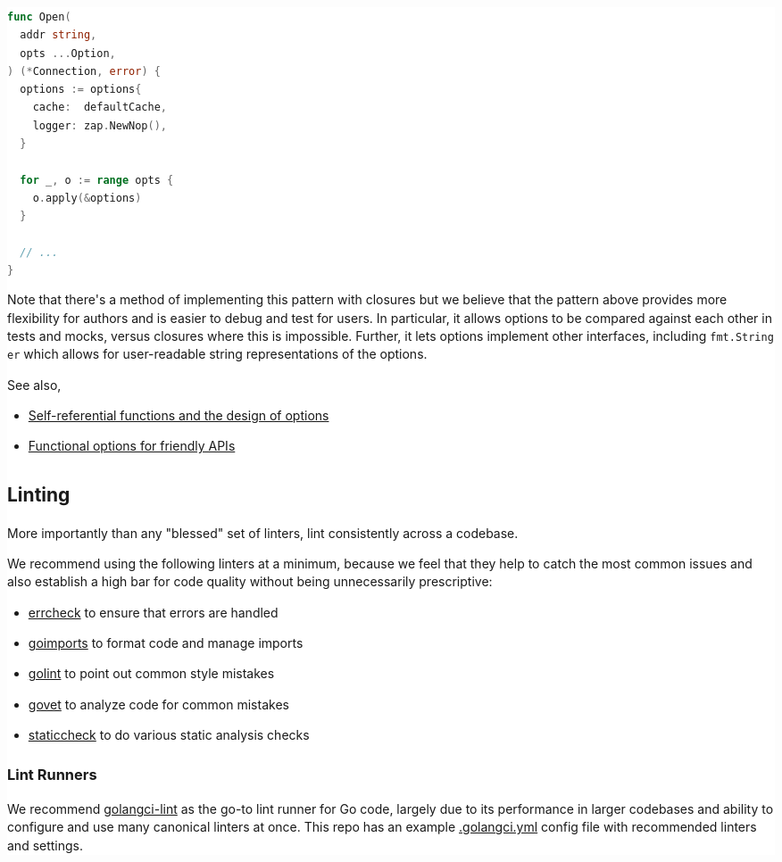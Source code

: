 ```go
func Open(
  addr string,
  opts ...Option,
) (*Connection, error) {
  options := options{
    cache:  defaultCache,
    logger: zap.NewNop(),
  }

  for _, o := range opts {
    o.apply(&options)
  }

  // ...
}
```

Note that there's a method of implementing this pattern with closures but we
believe that the pattern above provides more flexibility for authors and is
easier to debug and test for users. In particular, it allows options to be
compared against each other in tests and mocks, versus closures where this is
impossible. Further, it lets options implement other interfaces, including
`fmt.Stringer` which allows for user-readable string representations of the
options.

See also,

- [Self-referential functions and the design of options]
- [Functional options for friendly APIs]

  [Self-referential functions and the design of options]: https://commandcenter.blogspot.com/2014/01/self-referential-functions-and-design.html
  [Functional options for friendly APIs]: https://dave.cheney.net/2014/10/17/functional-options-for-friendly-apis



## Linting

More importantly than any "blessed" set of linters, lint consistently across a
codebase.

We recommend using the following linters at a minimum, because we feel that they
help to catch the most common issues and also establish a high bar for code
quality without being unnecessarily prescriptive:

- [errcheck] to ensure that errors are handled
- [goimports] to format code and manage imports
- [golint] to point out common style mistakes
- [govet] to analyze code for common mistakes
- [staticcheck] to do various static analysis checks

  [errcheck]: https://github.com/kisielk/errcheck
  [goimports]: https://godoc.org/golang.org/x/tools/cmd/goimports
  [golint]: https://github.com/golang/lint
  [govet]: https://golang.org/cmd/vet/
  [staticcheck]: https://staticcheck.io/


### Lint Runners

We recommend [golangci-lint] as the go-to lint runner for Go code, largely due
to its performance in larger codebases and ability to configure and use many
canonical linters at once. This repo has an example [.golangci.yml] config file
with recommended linters and settings.


  [Prashant Varanasi]: https://github.com/prashantv
  [Simon Newton]: https://github.com/nomis52
  [addressable values]: https://golang.org/ref/spec#Method_values
  [Pointers vs. Values]: https://golang.org/doc/effective_go.html#pointers_vs_values
  [`"time"`]: https://golang.org/pkg/time/
  [`time.Time`]: https://golang.org/pkg/time/#Time
  [`time.Duration`]: https://golang.org/pkg/time/#Duration
  [`Time.AddDate`]: https://golang.org/pkg/time/#Time.AddDate
  [`Time.Add`]: https://golang.org/pkg/time/#Time.Add
  [`flag`]: https://golang.org/pkg/flag/
  [`time.ParseDuration`]: https://golang.org/pkg/time/#ParseDuration
  [`encoding/json`]: https://golang.org/pkg/encoding/json/
  [RFC 3339]: https://tools.ietf.org/html/rfc3339
  [`UnmarshalJSON` method]: https://golang.org/pkg/time/#Time.UnmarshalJSON
  [`database/sql`]: https://golang.org/pkg/database/sql/
  [`gopkg.in/yaml.v2`]: https://godoc.org/gopkg.in/yaml.v2
  [`Time.UnmarshalText`]: https://golang.org/pkg/time/#Time.UnmarshalText
  [`time.RFC3339`]: https://golang.org/pkg/time/#RFC3339
  [8728]: https://github.com/golang/go/issues/8728
  [15190]: https://github.com/golang/go/issues/15190
  [`errors.New`]: https://golang.org/pkg/errors/#New
  [`fmt.Errorf`]: https://golang.org/pkg/fmt/#Errorf
  [`"pkg/errors".Wrap`]: https://godoc.org/github.com/pkg/errors#Wrap
  [`"pkg/errors".Cause`]: https://godoc.org/github.com/pkg/errors#Cause
  [Don't just check errors, handle them gracefully]: https://dave.cheney.net/2016/04/27/dont-just-check-errors-handle-them-gracefully
  [type assertion]: https://golang.org/ref/spec#Type_assertions
  [cascading failures]: https://en.wikipedia.org/wiki/Cascading_failure
  [go.uber.org/atomic]: https://godoc.org/go.uber.org/atomic
  [sync/atomic]: https://golang.org/pkg/sync/atomic/
  [type embedding]: https://golang.org/doc/effective_go.html#embedding
  [language specification]: https://golang.org/ref/spec
  [predeclared identifiers]: https://golang.org/ref/spec#Predeclared_identifiers
  [Google Cloud Functions]: https://cloud.google.com/functions/docs/bestpractices/tips#use_global_variables_to_reuse_objects_in_future_invocations
  [Package Names]: https://blog.golang.org/package-names
  [Style guideline for Go packages]: https://rakyll.org/style-packages/
  [MixedCaps for function names]: https://golang.org/doc/effective_go.html#mixed-caps
  [Avoid Embedding Types in Public Structs]: #avoid-embedding-types-in-public-structs
  [Declaring Empty Slices]: https://github.com/golang/go/wiki/CodeReviewComments#declaring-empty-slices
  [`go vet`]: https://golang.org/cmd/vet/
  [Printf family]: https://golang.org/cmd/vet/#hdr-Printf_family
  [go vet: Printf family check]: https://kuzminva.wordpress.com/2017/11/07/go-vet-printf-family-check/
  [subtests]: https://blog.golang.org/subtests
  [golangci-lint]: https://github.com/golangci/golangci-lint
  [.golangci.yml]: https://github.com/uber-go/guide/blob/master/.golangci.yml
  [various linters]: https://golangci-lint.run/usage/linters/